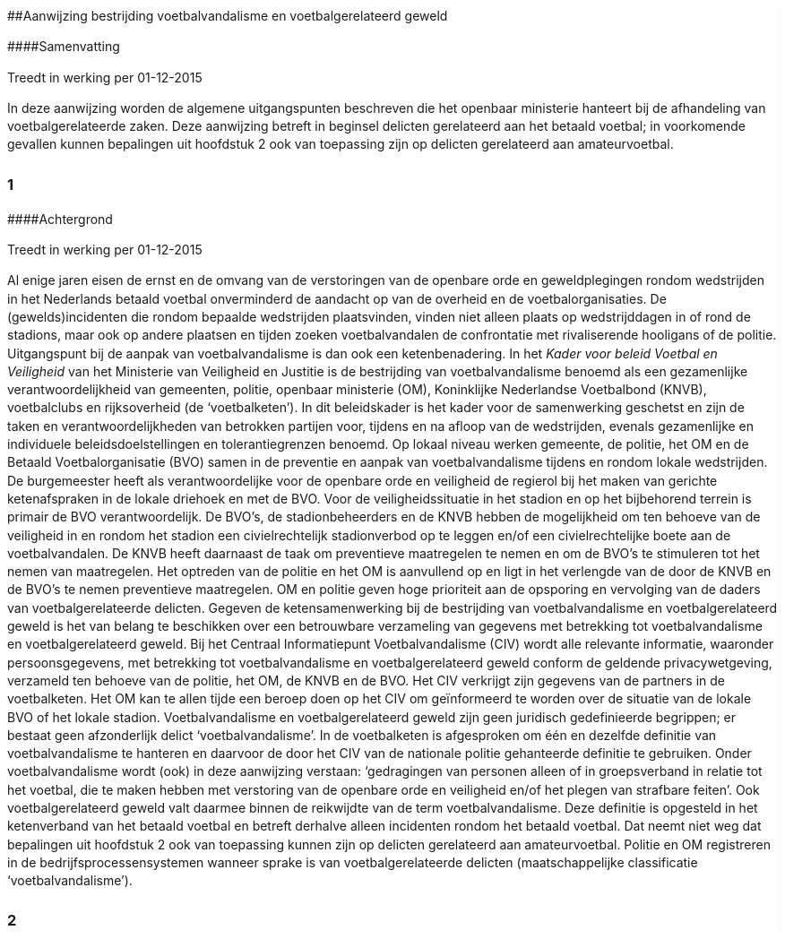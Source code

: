 <meta http-equiv='Content-Type' content='text/html; charset=utf-8' />

##Aanwijzing bestrijding voetbalvandalisme en voetbalgerelateerd geweld

####Samenvatting

Treedt in werking per 01-12-2015 

In deze aanwijzing worden de algemene uitgangspunten beschreven die het openbaar ministerie hanteert bij de afhandeling van voetbalgerelateerde zaken. Deze aanwijzing betreft in beginsel delicten gerelateerd aan het betaald voetbal; in voorkomende gevallen kunnen bepalingen uit hoofdstuk 2 ook van toepassing zijn op delicten gerelateerd aan amateurvoetbal.   
### 1  

####Achtergrond

Treedt in werking per 01-12-2015 

Al enige jaren eisen de ernst en de omvang van de verstoringen van de openbare orde en geweldplegingen rondom wedstrijden in het Nederlands betaald voetbal onverminderd de aandacht op van de overheid en de voetbalorganisaties. De (gewelds)incidenten die rondom bepaalde wedstrijden plaatsvinden, vinden niet alleen plaats op wedstrijddagen in of rond de stadions, maar ook op andere plaatsen en tijden zoeken voetbalvandalen de confrontatie met rivaliserende hooligans of de politie. Uitgangspunt bij de aanpak van voetbalvandalisme is dan ook een ketenbenadering. In het *Kader voor beleid Voetbal en Veiligheid* van het Ministerie van Veiligheid en Justitie is de bestrijding van voetbalvandalisme benoemd als een gezamenlijke verantwoordelijkheid van gemeenten, politie, openbaar ministerie (OM), Koninklijke Nederlandse Voetbalbond (KNVB), voetbalclubs en rijksoverheid (de ‘voetbalketen’). In dit beleidskader is het kader voor de samenwerking geschetst en zijn de taken en verantwoordelijkheden van betrokken partijen voor, tijdens en na afloop van de wedstrijden, evenals gezamenlijke en individuele beleidsdoelstellingen en tolerantiegrenzen benoemd. Op lokaal niveau werken gemeente, de politie, het OM en de Betaald Voetbalorganisatie (BVO) samen in de preventie en aanpak van voetbalvandalisme tijdens en rondom lokale wedstrijden. De burgemeester heeft als verantwoordelijke voor de openbare orde en veiligheid de regierol bij het maken van gerichte ketenafspraken in de lokale driehoek en met de BVO. Voor de veiligheidssituatie in het stadion en op het bijbehorend terrein is primair de BVO verantwoordelijk. De BVO’s, de stadionbeheerders en de KNVB hebben de mogelijkheid om ten behoeve van de veiligheid in en rondom het stadion een civielrechtelijk stadionverbod op te leggen en/of een civielrechtelijke boete aan de voetbalvandalen. De KNVB heeft daarnaast de taak om preventieve maatregelen te nemen en om de BVO’s te stimuleren tot het nemen van maatregelen. Het optreden van de politie en het OM is aanvullend op en ligt in het verlengde van de door de KNVB en de BVO’s te nemen preventieve maatregelen. OM en politie geven hoge prioriteit aan de opsporing en vervolging van de daders van voetbalgerelateerde delicten. Gegeven de ketensamenwerking bij de bestrijding van voetbalvandalisme en voetbalgerelateerd geweld is het van belang te beschikken over een betrouwbare verzameling van gegevens met betrekking tot voetbalvandalisme en voetbalgerelateerd geweld. Bij het Centraal Informatiepunt Voetbalvandalisme (CIV) wordt alle relevante informatie, waaronder persoonsgegevens, met betrekking tot voetbalvandalisme en voetbalgerelateerd geweld conform de geldende privacywetgeving, verzameld ten behoeve van de politie, het OM, de KNVB en de BVO. Het CIV verkrijgt zijn gegevens van de partners in de voetbalketen. Het OM kan te allen tijde een beroep doen op het CIV om geïnformeerd te worden over de situatie van de lokale BVO of het lokale stadion. Voetbalvandalisme en voetbalgerelateerd geweld zijn geen juridisch gedefinieerde begrippen; er bestaat geen afzonderlijk delict ‘voetbalvandalisme’. In de voetbalketen is afgesproken om één en dezelfde definitie van voetbalvandalisme te hanteren en daarvoor de door het CIV van de nationale politie gehanteerde definitie te gebruiken. Onder voetbalvandalisme wordt (ook) in deze aanwijzing verstaan: ‘gedragingen van personen alleen of in groepsverband in relatie tot het voetbal, die te maken hebben met verstoring van de openbare orde en veiligheid en/of het plegen van strafbare feiten’. Ook voetbalgerelateerd geweld valt daarmee binnen de reikwijdte van de term voetbalvandalisme. Deze definitie is opgesteld in het ketenverband van het betaald voetbal en betreft derhalve alleen incidenten rondom het betaald voetbal. Dat neemt niet weg dat bepalingen uit hoofdstuk 2 ook van toepassing kunnen zijn op delicten gerelateerd aan amateurvoetbal. Politie en OM registreren in de bedrijfsprocessensystemen wanneer sprake is van voetbalgerelateerde delicten (maatschappelijke classificatie ‘voetbalvandalisme’).    
### 2  
